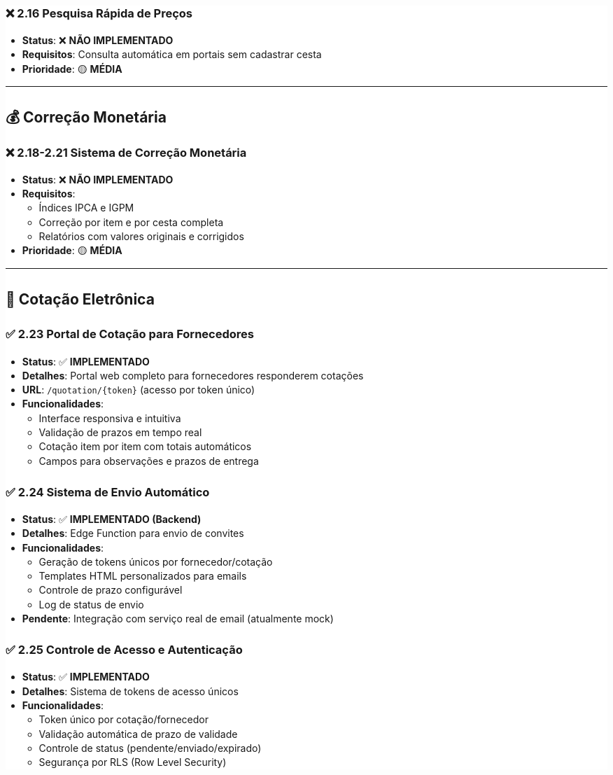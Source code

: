 ### ❌ **2.16 Pesquisa Rápida de Preços**
- **Status**: ❌ **NÃO IMPLEMENTADO**
- **Requisitos**: Consulta automática em portais sem cadastrar cesta
- **Prioridade**: 🟡 **MÉDIA**

---

## 💰 Correção Monetária

### ❌ **2.18-2.21 Sistema de Correção Monetária**
- **Status**: ❌ **NÃO IMPLEMENTADO**
- **Requisitos**:
  - Índices IPCA e IGPM
  - Correção por item e por cesta completa
  - Relatórios com valores originais e corrigidos
- **Prioridade**: 🟡 **MÉDIA**

---

## 📧 Cotação Eletrônica

### ✅ **2.23 Portal de Cotação para Fornecedores**
- **Status**: ✅ **IMPLEMENTADO**
- **Detalhes**: Portal web completo para fornecedores responderem cotações
- **URL**: `/quotation/{token}` (acesso por token único)
- **Funcionalidades**:
  - Interface responsiva e intuitiva
  - Validação de prazos em tempo real
  - Cotação item por item com totais automáticos
  - Campos para observações e prazos de entrega

### ✅ **2.24 Sistema de Envio Automático**
- **Status**: ✅ **IMPLEMENTADO (Backend)**
- **Detalhes**: Edge Function para envio de convites
- **Funcionalidades**:
  - Geração de tokens únicos por fornecedor/cotação
  - Templates HTML personalizados para emails
  - Controle de prazo configurável
  - Log de status de envio
- **Pendente**: Integração com serviço real de email (atualmente mock)

### ✅ **2.25 Controle de Acesso e Autenticação**
- **Status**: ✅ **IMPLEMENTADO**
- **Detalhes**: Sistema de tokens de acesso únicos
- **Funcionalidades**:
  - Token único por cotação/fornecedor
  - Validação automática de prazo de validade
  - Controle de status (pendente/enviado/expirado)
  - Segurança por RLS (Row Level Security)
